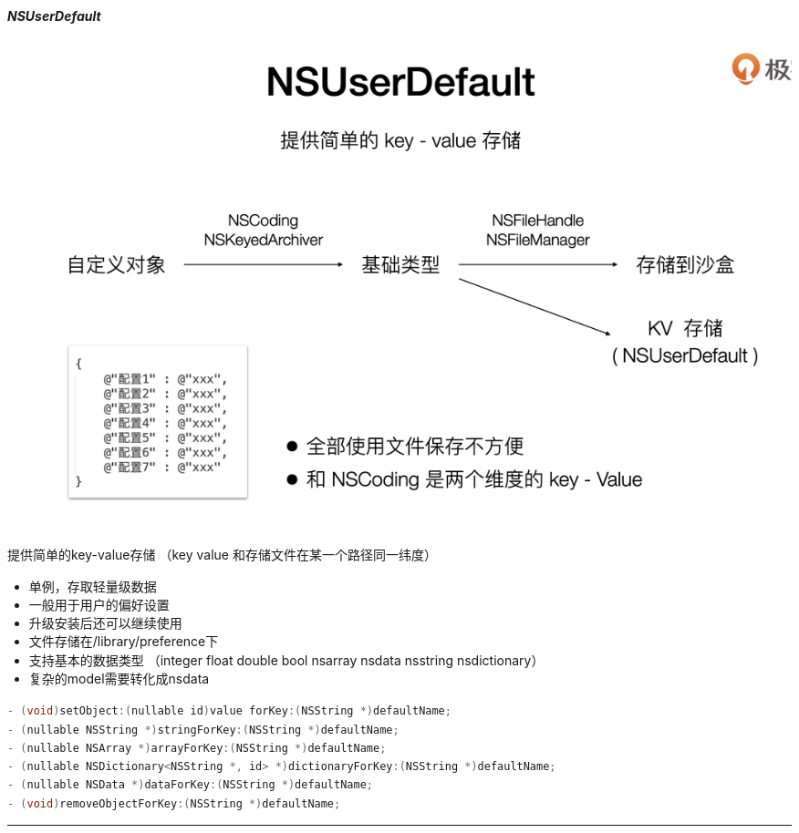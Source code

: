 

##### NSUserDefault

![nsuserdefault](./images/nsuserdefault.png)

提供简单的key-value存储 （key value 和存储文件在某一个路径同一纬度）

- 单例，存取轻量级数据
- 一般用于用户的偏好设置
- 升级安装后还可以继续使用
- 文件存储在/library/preference下
- 支持基本的数据类型 （integer float double bool nsarray nsdata nsstring nsdictionary）
- 复杂的model需要转化成nsdata

```objective-c
- (void)setObject:(nullable id)value forKey:(NSString *)defaultName;
- (nullable NSString *)stringForKey:(NSString *)defaultName;
- (nullable NSArray *)arrayForKey:(NSString *)defaultName;
- (nullable NSDictionary<NSString *, id> *)dictionaryForKey:(NSString *)defaultName;
- (nullable NSData *)dataForKey:(NSString *)defaultName;
- (void)removeObjectForKey:(NSString *)defaultName;
```

---


